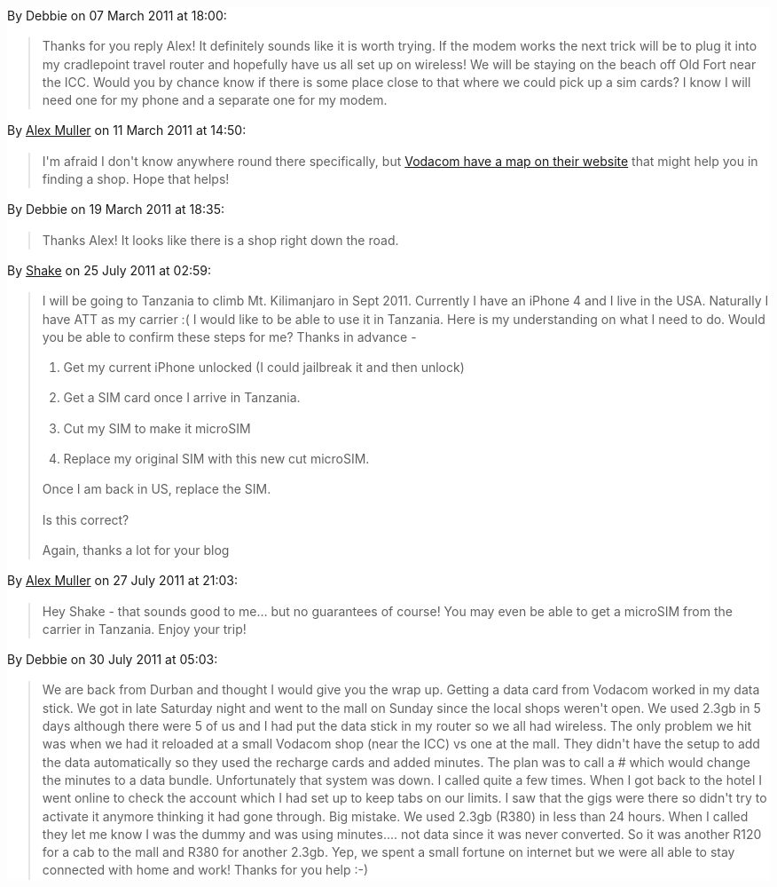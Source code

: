 By Debbie on 07 March 2011 at 18:00:

> Thanks for you reply Alex!  It definitely sounds like it is worth trying.  If
> the modem works the next trick will be to plug it into my cradlepoint travel
> router and hopefully have us all set up on wireless!  We will be staying on the
> beach off Old Fort near the ICC.  Would you by chance know if there is some
> place close to that where we could pick up a sim cards?  I know I will need one
> for my phone and a separate one for my modem.

By [Alex Muller](http://alex.mullr.net/blog/) on 11 March 2011 at 14:50:

> I'm afraid I don't know anywhere round there specifically, but
> [Vodacom have a map on their website](http://www.vodacom.co.za/vodacom/outlets)
> that might help you in finding a shop. Hope that helps!

By Debbie on 19 March 2011 at 18:35:

> Thanks Alex!  It looks like there is a shop right down the road.

By [Shake](http://on-top-of-africa.blogspot.com/) on 25 July 2011 at 02:59:

> I will be going to Tanzania to climb Mt. Kilimanjaro in Sept 2011. Currently I
> have an iPhone 4 and I live in the USA. Naturally I have ATT as my carrier :( I
> would like to be able to use it in Tanzania. Here is my understanding on what I
> need to do. Would you be able to confirm these steps for me? Thanks in advance -
> 
> 1. Get my current iPhone unlocked (I could jailbreak it and then unlock)
> 
> 2. Get a SIM card once I arrive in Tanzania.
> 
> 3. Cut my SIM to make it microSIM
> 
> 4. Replace my original SIM with this new cut microSIM.
> 
> Once I am back in US, replace the SIM.
> 
> Is this correct?
> 
> Again, thanks a lot for your blog

By [Alex Muller](http://alex.mullr.net/blog/) on 27 July 2011 at 21:03:

> Hey Shake - that sounds good to me… but no guarantees of course! You may even be
> able to get a microSIM from the carrier in Tanzania. Enjoy your trip!

By Debbie on 30 July 2011 at 05:03:

> We are back from Durban and thought I would give you the wrap up.  Getting a
> data card from Vodacom worked in my data stick.  We got in late Saturday night
> and went to the mall on Sunday since the local shops weren't open. We used 2.3gb
> in 5 days although there were 5 of us and I had put the data stick in my router
> so we all had wireless. The only problem we hit was when we had it reloaded at a
> small Vodacom shop (near the ICC) vs one at the mall.  They didn't have the
> setup to add the data automatically so they used the recharge cards and added
> minutes.  The plan was to call a # which would change the minutes to a data
> bundle.  Unfortunately that system was down.  I called quite a few times.  When
> I got back to the hotel I went online to check the account which I had set up to
> keep tabs on our limits.  I saw that the gigs were there so didn't try to
> activate it anymore thinking it had gone through.  Big mistake.  We used 2.3gb
> (R380) in less than 24 hours.  When I called they let me know I was the dummy
> and was using minutes.... not data since it was never converted.  So it was
> another R120 for a cab to the mall and R380 for another 2.3gb.  Yep, we spent a
> small fortune on internet but we were all able to stay connected with home and
> work!    Thanks for you help :-)
